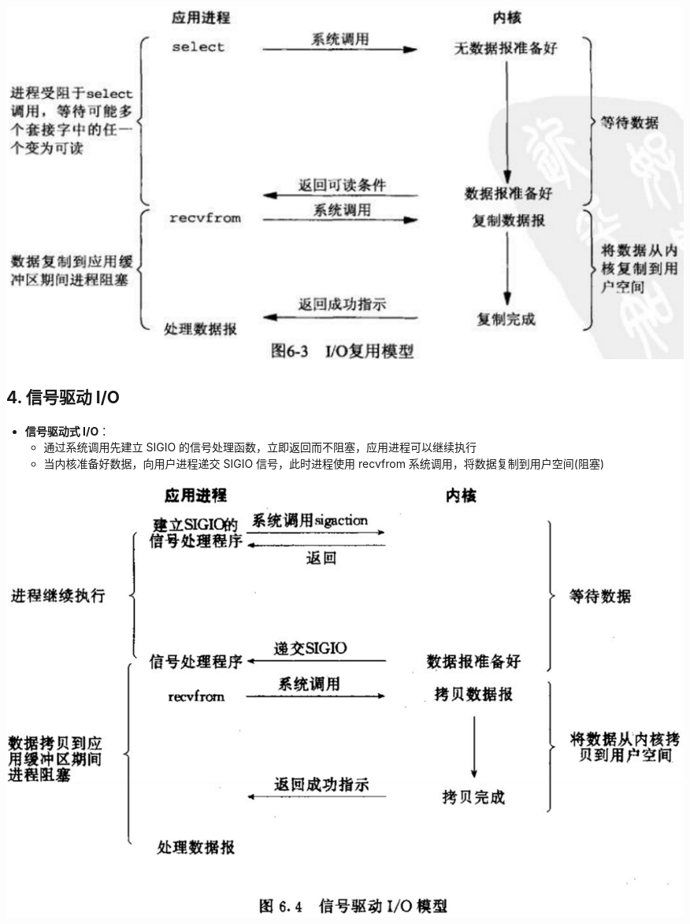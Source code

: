 ![](../pics/socket/socket_10.png)

## 4. 信号驱动 I/O

- **信号驱动式 I/O**：
  - 通过系统调用先建立 SIGIO 的信号处理函数，立即返回而不阻塞，应用进程可以继续执行
  - 当内核准备好数据，向用户进程递交 SIGIO 信号，此时进程使用 recvfrom 系统调用，将数据复制到用户空间(阻塞)

![](../pics/socket/socket_11.png)
